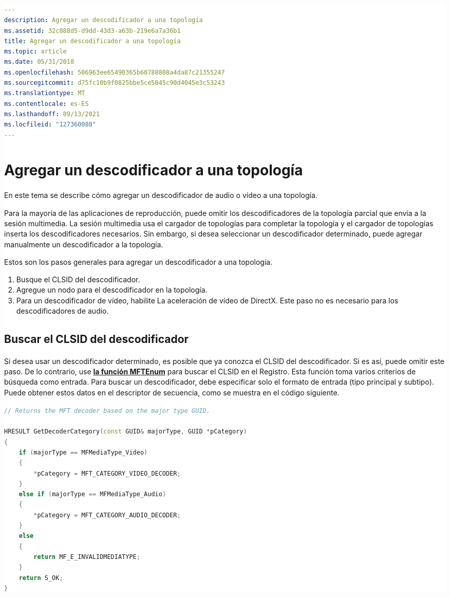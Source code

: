 ```yaml
---
description: Agregar un descodificador a una topología
ms.assetid: 32c088d5-d9dd-43d3-a63b-219e6a7a36b1
title: Agregar un descodificador a una topología
ms.topic: article
ms.date: 05/31/2018
ms.openlocfilehash: 506963ee65490365b60788808a4da87c21355247
ms.sourcegitcommit: d75fc10b9f0825bbe5ce5045c90d4045e3c53243
ms.translationtype: MT
ms.contentlocale: es-ES
ms.lasthandoff: 09/13/2021
ms.locfileid: "127360080"
---
```

# <a name="adding-a-decoder-to-a-topology"></a>Agregar un descodificador a una topología

En este tema se describe cómo agregar un descodificador de audio o vídeo a una topología.

Para la mayoría de las aplicaciones de reproducción, puede omitir los descodificadores de la topología parcial que envía a la sesión multimedia. La sesión multimedia usa el cargador de topologías para completar la topología y el cargador de topologías inserta los descodificadores necesarios. Sin embargo, si desea seleccionar un descodificador determinado, puede agregar manualmente un descodificador a la topología.

Estos son los pasos generales para agregar un descodificador a una topología.

1.  Busque el CLSID del descodificador.
2.  Agregue un nodo para el descodificador en la topología.
3.  Para un descodificador de vídeo, habilite La aceleración de vídeo de DirectX. Este paso no es necesario para los descodificadores de audio.

## <a name="find-the-decoder-clsid"></a>Buscar el CLSID del descodificador

Si desea usar un descodificador determinado, es posible que ya conozca el CLSID del descodificador. Si es así, puede omitir este paso. De lo contrario, use [**la función MFTEnum**](/windows/desktop/api/mfapi/nf-mfapi-mftenum) para buscar el CLSID en el Registro. Esta función toma varios criterios de búsqueda como entrada. Para buscar un descodificador, debe especificar solo el formato de entrada (tipo principal y subtipo). Puede obtener estos datos en el descriptor de secuencia, como se muestra en el código siguiente.


```C++
// Returns the MFT decoder based on the major type GUID.

HRESULT GetDecoderCategory(const GUID& majorType, GUID *pCategory)
{
    if (majorType == MFMediaType_Video)
    {
        *pCategory = MFT_CATEGORY_VIDEO_DECODER;
    }
    else if (majorType == MFMediaType_Audio)
    {
        *pCategory = MFT_CATEGORY_AUDIO_DECODER;
    }
    else
    {
        return MF_E_INVALIDMEDIATYPE;
    }
    return S_OK;
}

```
